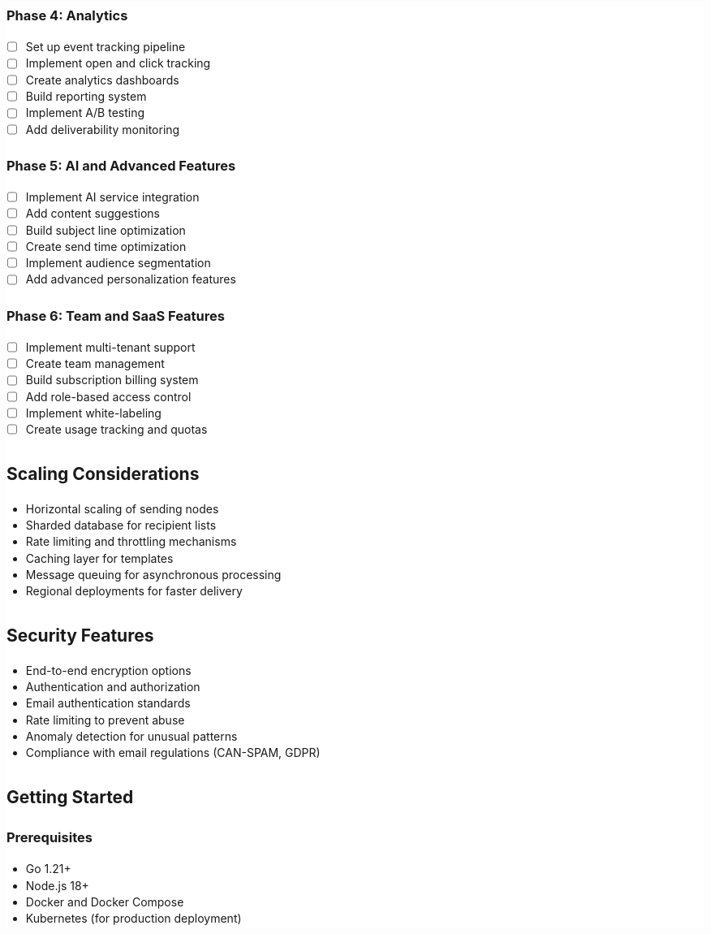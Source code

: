 ### Phase 4: Analytics

- [ ] Set up event tracking pipeline
- [ ] Implement open and click tracking
- [ ] Create analytics dashboards
- [ ] Build reporting system
- [ ] Implement A/B testing
- [ ] Add deliverability monitoring

### Phase 5: AI and Advanced Features

- [ ] Implement AI service integration
- [ ] Add content suggestions
- [ ] Build subject line optimization
- [ ] Create send time optimization
- [ ] Implement audience segmentation
- [ ] Add advanced personalization features

### Phase 6: Team and SaaS Features

- [ ] Implement multi-tenant support
- [ ] Create team management
- [ ] Build subscription billing system
- [ ] Add role-based access control
- [ ] Implement white-labeling
- [ ] Create usage tracking and quotas

## Scaling Considerations

- Horizontal scaling of sending nodes
- Sharded database for recipient lists
- Rate limiting and throttling mechanisms
- Caching layer for templates
- Message queuing for asynchronous processing
- Regional deployments for faster delivery

## Security Features

- End-to-end encryption options
- Authentication and authorization
- Email authentication standards
- Rate limiting to prevent abuse
- Anomaly detection for unusual patterns
- Compliance with email regulations (CAN-SPAM, GDPR)

## Getting Started

### Prerequisites

- Go 1.21+
- Node.js 18+
- Docker and Docker Compose
- Kubernetes (for production deployment)

